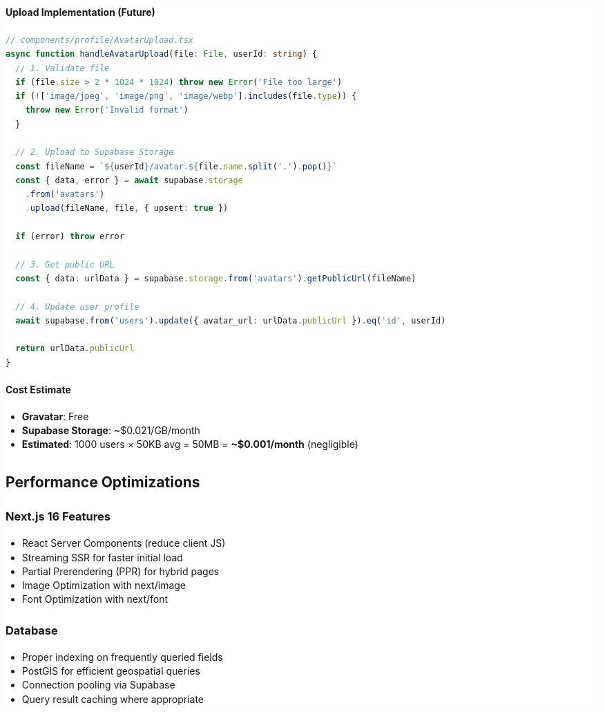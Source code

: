 #### Upload Implementation (Future)

```typescript
// components/profile/AvatarUpload.tsx
async function handleAvatarUpload(file: File, userId: string) {
  // 1. Validate file
  if (file.size > 2 * 1024 * 1024) throw new Error('File too large')
  if (!['image/jpeg', 'image/png', 'image/webp'].includes(file.type)) {
    throw new Error('Invalid format')
  }

  // 2. Upload to Supabase Storage
  const fileName = `${userId}/avatar.${file.name.split('.').pop()}`
  const { data, error } = await supabase.storage
    .from('avatars')
    .upload(fileName, file, { upsert: true })

  if (error) throw error

  // 3. Get public URL
  const { data: urlData } = supabase.storage.from('avatars').getPublicUrl(fileName)

  // 4. Update user profile
  await supabase.from('users').update({ avatar_url: urlData.publicUrl }).eq('id', userId)

  return urlData.publicUrl
}
```

#### Cost Estimate

- **Gravatar**: Free
- **Supabase Storage**: ~$0.021/GB/month
- **Estimated**: 1000 users × 50KB avg = 50MB = **~$0.001/month** (negligible)

## Performance Optimizations

### Next.js 16 Features

- React Server Components (reduce client JS)
- Streaming SSR for faster initial load
- Partial Prerendering (PPR) for hybrid pages
- Image Optimization with next/image
- Font Optimization with next/font

### Database

- Proper indexing on frequently queried fields
- PostGIS for efficient geospatial queries
- Connection pooling via Supabase
- Query result caching where appropriate
